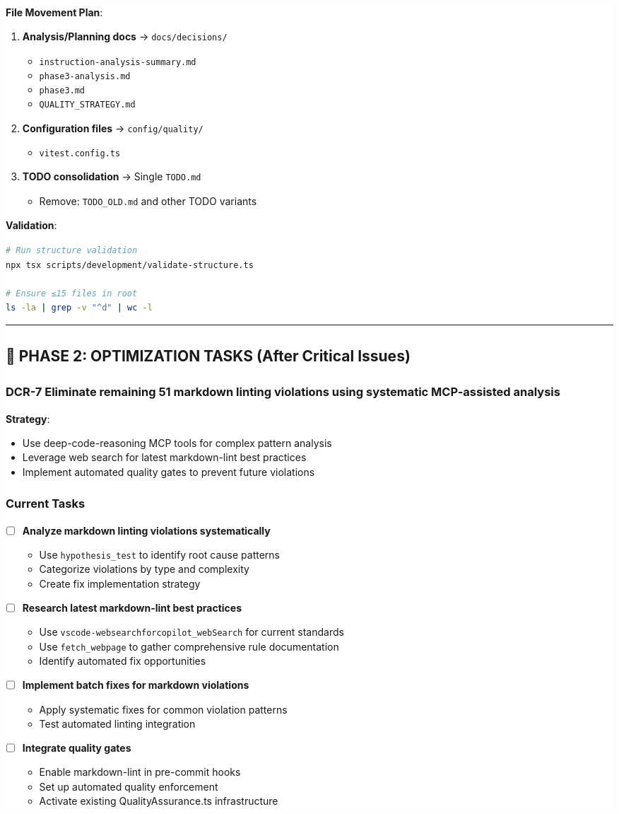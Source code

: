 **File Movement Plan**:

1. **Analysis/Planning docs** → `docs/decisions/`
   - `instruction-analysis-summary.md`
   - `phase3-analysis.md`
   - `phase3.md`
   - `QUALITY_STRATEGY.md`

2. **Configuration files** → `config/quality/`
   - `vitest.config.ts`

3. **TODO consolidation** → Single `TODO.md`
   - Remove: `TODO_OLD.md` and other TODO variants

**Validation**:

```bash
# Run structure validation
npx tsx scripts/development/validate-structure.ts

# Ensure ≤15 files in root
ls -la | grep -v "^d" | wc -l
```

---

## 🎯 **PHASE 2: OPTIMIZATION TASKS** (After Critical Issues)

### DCR-7 Eliminate remaining 51 markdown linting violations using systematic MCP-assisted analysis

**Strategy**:

- Use deep-code-reasoning MCP tools for complex pattern analysis
- Leverage web search for latest markdown-lint best practices  
- Implement automated quality gates to prevent future violations

### **Current Tasks**

- [ ] **Analyze markdown linting violations systematically**
  - Use `hypothesis_test` to identify root cause patterns
  - Categorize violations by type and complexity
  - Create fix implementation strategy

- [ ] **Research latest markdown-lint best practices**
  - Use `vscode-websearchforcopilot_webSearch` for current standards
  - Use `fetch_webpage` to gather comprehensive rule documentation
  - Identify automated fix opportunities

- [ ] **Implement batch fixes for markdown violations**
  - Apply systematic fixes for common violation patterns
  - Test automated linting integration

- [ ] **Integrate quality gates**
  - Enable markdown-lint in pre-commit hooks
  - Set up automated quality enforcement
  - Activate existing QualityAssurance.ts infrastructure
